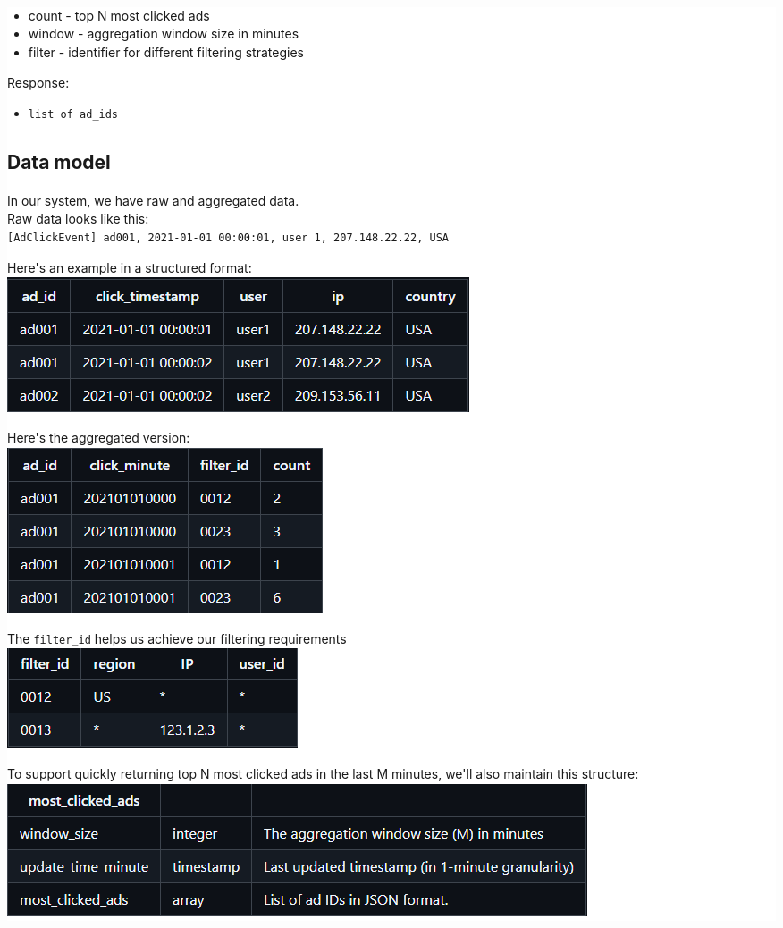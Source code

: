 - count - top N most clicked ads
- window - aggregation window size in minutes
- filter - identifier for different filtering strategies

Response: <br>

- `list of ad_ids`

## Data model

In our system, we have raw and aggregated data. <br>
Raw data looks like this: <br>
`[AdClickEvent] ad001, 2021-01-01 00:00:01, user 1, 207.148.22.22, USA`

Here's an example in a structured format: <br>
![](./images/Screenshot_1.png)

Here's the aggregated version: <br>
![](./images/Screenshot_2.png)

The `filter_id` helps us achieve our filtering requirements <br>
![](./images/Screenshot_3.png)

To support quickly returning top N most clicked ads in the last M minutes, we'll also maintain this structure: <br>
![](./images/Screenshot_4.png)
